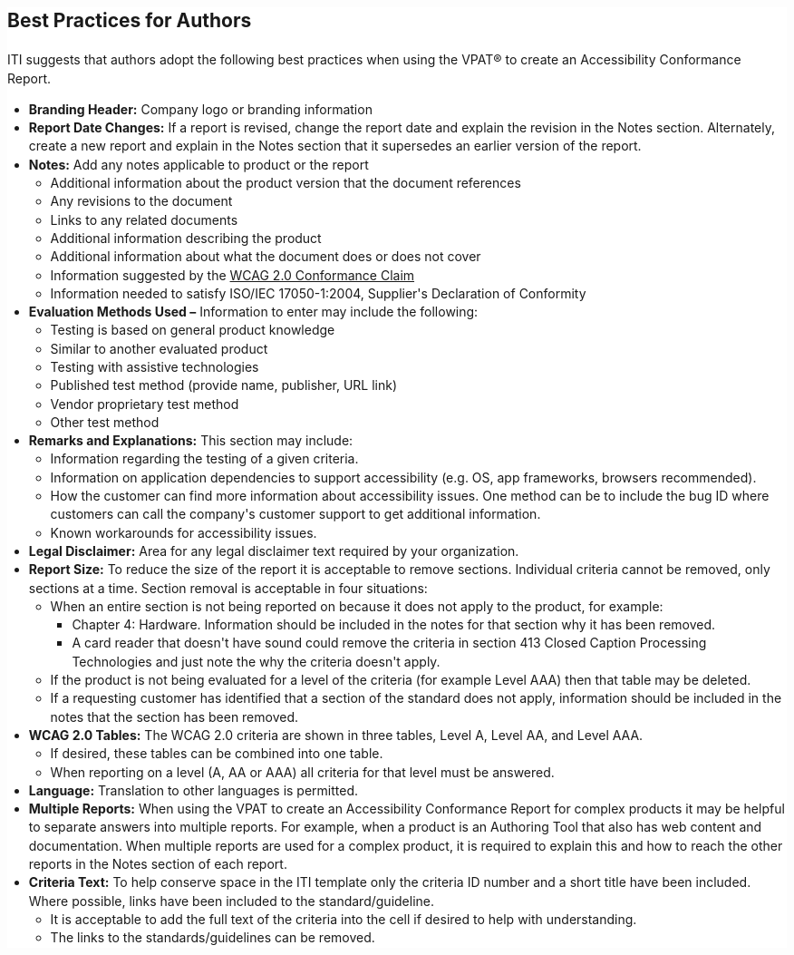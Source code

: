 ## Best Practices for Authors

ITI suggests that authors adopt the following best practices when using the VPAT® to create an Accessibility Conformance Report.

- **Branding Header:** Company logo or branding information
- **Report Date Changes:** If a report is revised, change the report date and explain the revision in the Notes section. Alternately, create a new report and explain in the Notes section that it supersedes an earlier version of the report.
- **Notes:** Add any notes applicable to product or the report
  - Additional information about the product version that the document references
  - Any revisions to the document
  - Links to any related documents
  - Additional information describing the product
  - Additional information about what the document does or does not cover
  - Information suggested by the [WCAG 2.0 Conformance Claim](http://www.w3.org/TR/WCAG20/#conformance-claims)
  - Information needed to satisfy ISO/IEC 17050-1:2004, Supplier's Declaration of Conformity
- **Evaluation Methods Used –** Information to enter may include the following:
  - Testing is based on general product knowledge
  - Similar to another evaluated product
  - Testing with assistive technologies
  - Published test method (provide name, publisher, URL link)
  - Vendor proprietary test method
  - Other test method
- **Remarks and Explanations:** This section may include:
  - Information regarding the testing of a given criteria.
  - Information on application dependencies to support accessibility (e.g. OS, app frameworks, browsers recommended).
  - How the customer can find more information about accessibility issues. One method can be to include the bug ID where customers can call the company's customer support to get additional information.
  - Known workarounds for accessibility issues.
- **Legal Disclaimer:** Area for any legal disclaimer text required by your organization.
- **Report Size:** To reduce the size of the report it is acceptable to remove sections. Individual criteria cannot be removed, only sections at a time. Section removal is acceptable in four situations:
  - When an entire section is not being reported on because it does not apply to the product, for example:
    - Chapter 4: Hardware. Information should be included in the notes for that section why it has been removed.
    - A card reader that doesn't have sound could remove the criteria in section 413 Closed Caption Processing Technologies and just note the why the criteria doesn't apply.
  - If the product is not being evaluated for a level of the criteria (for example Level AAA) then that table may be deleted.
  - If a requesting customer has identified that a section of the standard does not apply, information should be included in the notes that the section has been removed.
- **WCAG 2.0 Tables:** The WCAG 2.0 criteria are shown in three tables, Level A, Level AA, and Level AAA.
  - If desired, these tables can be combined into one table.
  - When reporting on a level (A, AA or AAA) all criteria for that level must be answered.
- **Language:** Translation to other languages is permitted.
- **Multiple Reports:** When using the VPAT to create an Accessibility Conformance Report for complex products it may be helpful to separate answers into multiple reports. For example, when a product is an Authoring Tool that also has web content and documentation. When multiple reports are used for a complex product, it is required to explain this and how to reach the other reports in the Notes section of each report.
- **Criteria Text:** To help conserve space in the ITI template only the criteria ID number and a short title have been included. Where possible, links have been included to the standard/guideline.
  - It is acceptable to add the full text of the criteria into the cell if desired to help with understanding.
  - The links to the standards/guidelines can be removed.